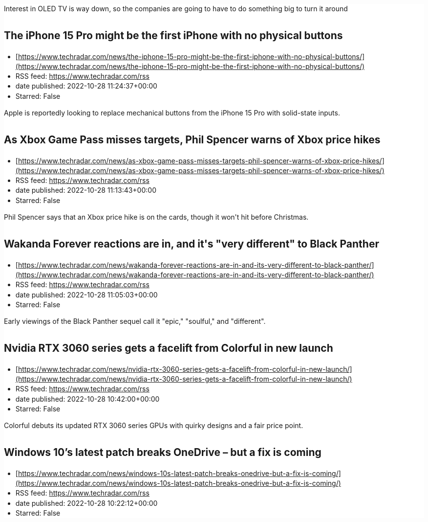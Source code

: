 Interest in OLED TV is way down, so the companies are going to have to do something big to turn it around

## The iPhone 15 Pro might be the first iPhone with no physical buttons
 - [https://www.techradar.com/news/the-iphone-15-pro-might-be-the-first-iphone-with-no-physical-buttons/](https://www.techradar.com/news/the-iphone-15-pro-might-be-the-first-iphone-with-no-physical-buttons/)
 - RSS feed: https://www.techradar.com/rss
 - date published: 2022-10-28 11:24:37+00:00
 - Starred: False

Apple is reportedly looking to replace mechanical buttons from the iPhone 15 Pro with solid-state inputs.

## As Xbox Game Pass misses targets, Phil Spencer warns of Xbox price hikes
 - [https://www.techradar.com/news/as-xbox-game-pass-misses-targets-phil-spencer-warns-of-xbox-price-hikes/](https://www.techradar.com/news/as-xbox-game-pass-misses-targets-phil-spencer-warns-of-xbox-price-hikes/)
 - RSS feed: https://www.techradar.com/rss
 - date published: 2022-10-28 11:13:43+00:00
 - Starred: False

Phil Spencer says that an Xbox price hike is on the cards, though it won't hit before Christmas.

## Wakanda Forever reactions are in, and it's "very different" to Black Panther
 - [https://www.techradar.com/news/wakanda-forever-reactions-are-in-and-its-very-different-to-black-panther/](https://www.techradar.com/news/wakanda-forever-reactions-are-in-and-its-very-different-to-black-panther/)
 - RSS feed: https://www.techradar.com/rss
 - date published: 2022-10-28 11:05:03+00:00
 - Starred: False

Early viewings of the Black Panther sequel call it "epic," "soulful," and "different".

## Nvidia RTX 3060 series gets a facelift from Colorful in new launch
 - [https://www.techradar.com/news/nvidia-rtx-3060-series-gets-a-facelift-from-colorful-in-new-launch/](https://www.techradar.com/news/nvidia-rtx-3060-series-gets-a-facelift-from-colorful-in-new-launch/)
 - RSS feed: https://www.techradar.com/rss
 - date published: 2022-10-28 10:42:00+00:00
 - Starred: False

Colorful debuts its updated RTX 3060 series GPUs with quirky designs and a fair price point.

## Windows 10’s latest patch breaks OneDrive – but a fix is coming
 - [https://www.techradar.com/news/windows-10s-latest-patch-breaks-onedrive-but-a-fix-is-coming/](https://www.techradar.com/news/windows-10s-latest-patch-breaks-onedrive-but-a-fix-is-coming/)
 - RSS feed: https://www.techradar.com/rss
 - date published: 2022-10-28 10:22:12+00:00
 - Starred: False
